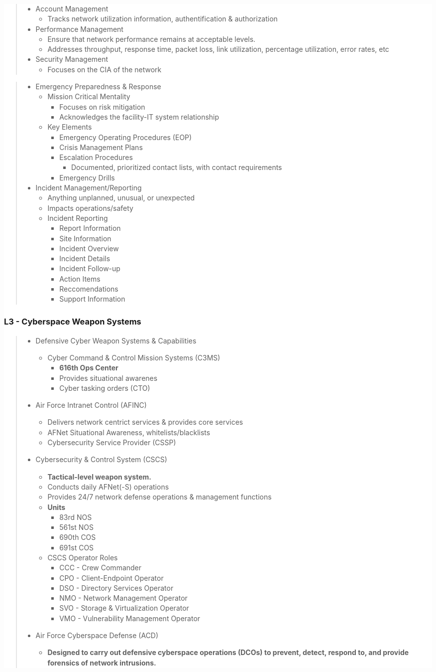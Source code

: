 >   - Account Management
>       - Tracks network utilization information, authentification & authorization
>   - Performance Management
>       - Ensure that network performance remains at acceptable levels.
>       - Addresses throughput, response time, packet loss, link utilization, percentage utilization, error rates, etc
>   - Security Management
>       - Focuses on the CIA of the network

> - Emergency Preparedness & Response
>   - Mission Critical Mentality
>       - Focuses on risk mitigation
>       - Acknowledges the facility-IT system relationship
>   - Key Elements
>       - Emergency Operating Procedures (EOP)
>       - Crisis Management Plans
>       - Escalation Procedures
>           - Documented, prioritized contact lists, with contact requirements
>       - Emergency Drills
> - Incident Management/Reporting
>   - Anything unplanned, unusual, or unexpected
>   - Impacts operations/safety
>   - Incident Reporting
>       - Report Information
>       - Site Information
>       - Incident Overview
>       - Incident Details
>       - Incident Follow-up
>       - Action Items
>       - Reccomendations
>       - Support Information

### L3 - Cyberspace Weapon Systems
> - Defensive Cyber Weapon Systems & Capabilities
>   - Cyber Command & Control Mission Systems (C3MS)
>       - **616th Ops Center**
>       - Provides situational awarenes
>       - Cyber tasking orders (CTO)
>
> - Air Force Intranet Control (AFINC)
>   - Delivers network centrict services & provides core services
>   - AFNet Situational Awareness, whitelists/blacklists
>   - Cybersecurity Service Provider (CSSP)
> 
> - Cybersecurity & Control System (CSCS)
>   - **Tactical-level weapon system.**
>   - Conducts daily AFNet(-S) operations
>   - Provides 24/7 network defense operations & management functions
>   - **Units**
>       - 83rd NOS
>       - 561st NOS
>       - 690th COS
>       - 691st COS
>   - CSCS Operator Roles
>       - CCC - Crew Commander
>       - CPO - Client-Endpoint Operator
>       - DSO - Directory Services Operator
>       - NMO - Network Management Operator
>       - SVO - Storage & Virtualization Operator
>       - VMO - Vulnerability Management Operator
>
> - Air Force Cyberspace Defense (ACD)
>   - **Designed to carry out defensive cyberspace operations (DCOs) to prevent, detect, respond to, and provide forensics of network intrusions.**